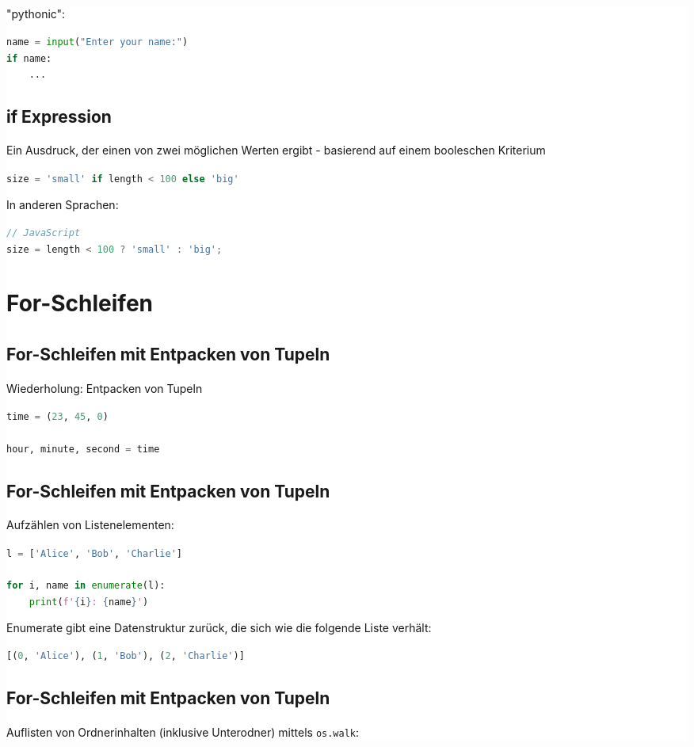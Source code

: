 "pythonic":

```py
name = input("Enter your name:")
if name:
    ...
```

## if Expression

Ein Ausdruck, der einen von zwei möglichen Werten ergibt - basierend auf einem booleschen Kriterium

```py
size = 'small' if length < 100 else 'big'
```

In anderen Sprachen:

```js
// JavaScript
size = length < 100 ? 'small' : 'big';
```

# For-Schleifen

## For-Schleifen mit Entpacken von Tupeln

Wiederholung: Entpacken von Tupeln

```py
time = (23, 45, 0)

hour, minute, second = time
```

## For-Schleifen mit Entpacken von Tupeln

Aufzählen von Listenelementen:

```py
l = ['Alice', 'Bob', 'Charlie']

for i, name in enumerate(l):
    print(f'{i}: {name}')
```

Enumerate gibt eine Datenstruktur zurück, die sich wie die folgende Liste verhält:

```py
[(0, 'Alice'), (1, 'Bob'), (2, 'Charlie')]
```

## For-Schleifen mit Entpacken von Tupeln

Auflisten von Ordnerinhalten (inklusive Unterodner) mittels `os.walk`:
